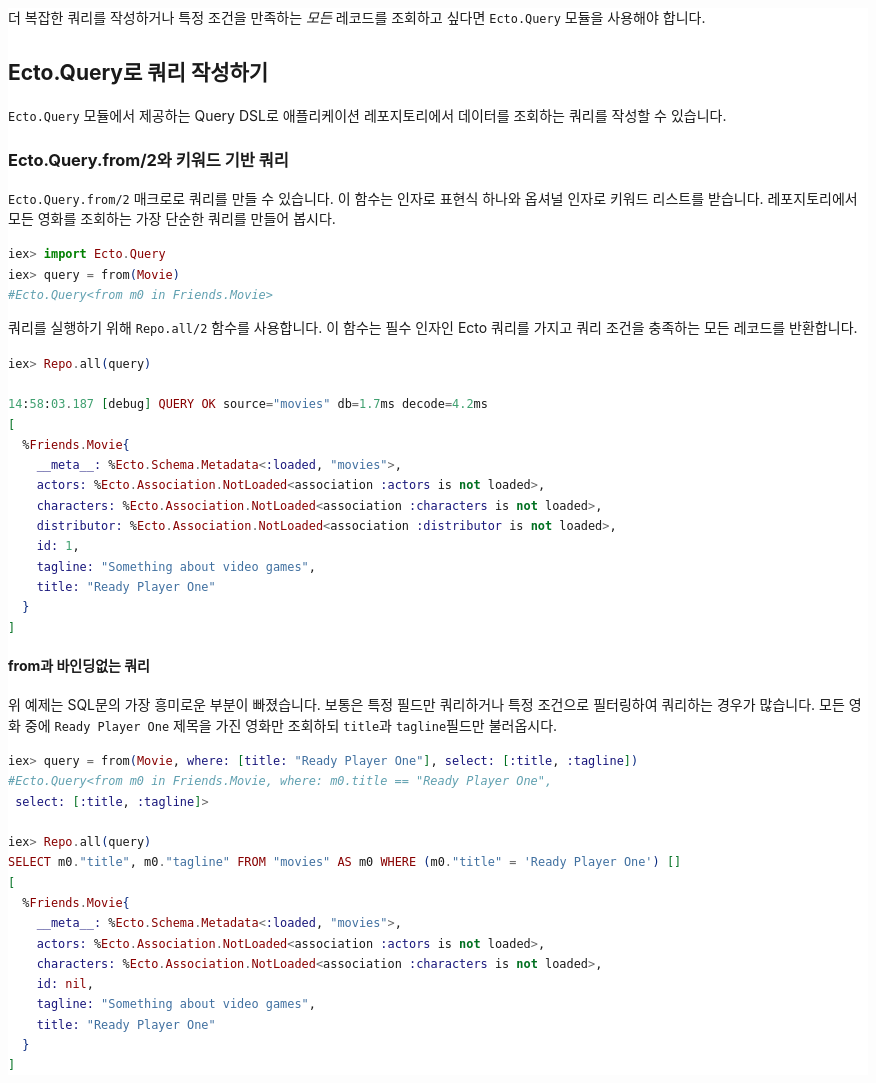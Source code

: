 더 복잡한 쿼리를 작성하거나 특정 조건을 만족하는 _모든_ 레코드를 조회하고 싶다면 `Ecto.Query` 모듈을 사용해야 합니다.

## Ecto.Query로 쿼리 작성하기

`Ecto.Query` 모듈에서 제공하는 Query DSL로 애플리케이션 레포지토리에서 데이터를 조회하는 쿼리를 작성할 수 있습니다.

### Ecto.Query.from/2와 키워드 기반 쿼리

`Ecto.Query.from/2` 매크로로 쿼리를 만들 수 있습니다. 이 함수는 인자로 표현식 하나와 옵셔널 인자로 키워드 리스트를 받습니다. 레포지토리에서 모든 영화를 조회하는 가장 단순한 쿼리를 만들어 봅시다.

```elixir
iex> import Ecto.Query
iex> query = from(Movie)
#Ecto.Query<from m0 in Friends.Movie>
```

쿼리를 실행하기 위해 `Repo.all/2` 함수를 사용합니다. 이 함수는 필수 인자인 Ecto 쿼리를 가지고 쿼리 조건을 충족하는 모든 레코드를 반환합니다.

```elixir
iex> Repo.all(query)

14:58:03.187 [debug] QUERY OK source="movies" db=1.7ms decode=4.2ms
[
  %Friends.Movie{
    __meta__: %Ecto.Schema.Metadata<:loaded, "movies">,
    actors: %Ecto.Association.NotLoaded<association :actors is not loaded>,
    characters: %Ecto.Association.NotLoaded<association :characters is not loaded>,
    distributor: %Ecto.Association.NotLoaded<association :distributor is not loaded>,
    id: 1,
    tagline: "Something about video games",
    title: "Ready Player One"
  }
]
```

#### from과 바인딩없는 쿼리

위 예제는 SQL문의 가장 흥미로운 부분이 빠졌습니다. 보통은 특정 필드만 쿼리하거나 특정 조건으로 필터링하여 쿼리하는 경우가 많습니다. 모든 영화 중에 `Ready Player One` 제목을 가진 영화만 조회하되 `title`과 `tagline`필드만 불러옵시다.

```elixir
iex> query = from(Movie, where: [title: "Ready Player One"], select: [:title, :tagline])
#Ecto.Query<from m0 in Friends.Movie, where: m0.title == "Ready Player One",
 select: [:title, :tagline]>

iex> Repo.all(query)
SELECT m0."title", m0."tagline" FROM "movies" AS m0 WHERE (m0."title" = 'Ready Player One') []
[
  %Friends.Movie{
    __meta__: %Ecto.Schema.Metadata<:loaded, "movies">,
    actors: %Ecto.Association.NotLoaded<association :actors is not loaded>,
    characters: %Ecto.Association.NotLoaded<association :characters is not loaded>,
    id: nil,
    tagline: "Something about video games",
    title: "Ready Player One"
  }
]
```
